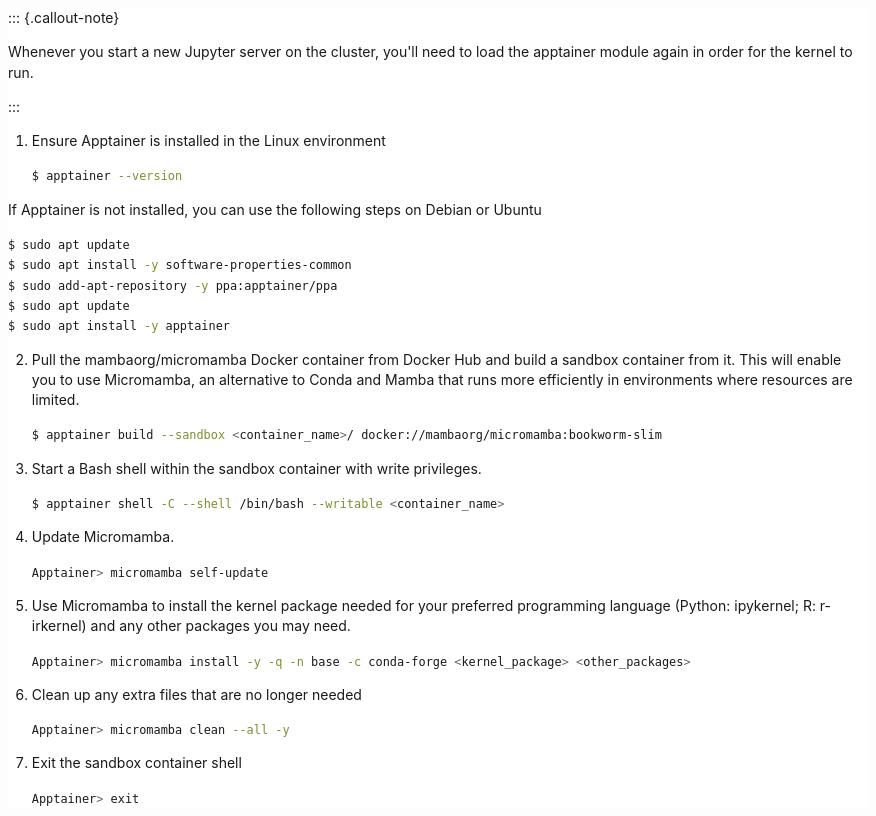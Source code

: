 ::: {.callout-note}

Whenever you start a new Jupyter server on the cluster, you'll need to load the
apptainer module again in order for the kernel to run.

:::

1. Ensure Apptainer is installed in the Linux environment

   ```bash
   $ apptainer --version
   ```

If Apptainer is not installed, you can use the following steps on Debian or
Ubuntu

```bash
$ sudo apt update
$ sudo apt install -y software-properties-common
$ sudo add-apt-repository -y ppa:apptainer/ppa
$ sudo apt update
$ sudo apt install -y apptainer
```

2. Pull the mambaorg/micromamba Docker container from Docker Hub and build a
   sandbox container from it. This will enable you to use Micromamba, an
   alternative to Conda and Mamba that runs more efficiently in environments
   where resources are limited.

   ```bash
   $ apptainer build --sandbox <container_name>/ docker://mambaorg/micromamba:bookworm-slim
   ```

3. Start a Bash shell within the sandbox container with write privileges.

   ```bash
   $ apptainer shell -C --shell /bin/bash --writable <container_name>
   ```

4. Update Micromamba.

   ```bash
   Apptainer> micromamba self-update
   ```

5. Use Micromamba to install the kernel package needed for your preferred
   programming language (Python: ipykernel; R: r-irkernel) and any other
   packages you may need.

   ```bash
   Apptainer> micromamba install -y -q -n base -c conda-forge <kernel_package> <other_packages>
   ```

6. Clean up any extra files that are no longer needed

   ```bash
   Apptainer> micromamba clean --all -y
   ```

7. Exit the sandbox container shell

   ```bash
   Apptainer> exit
   ```
